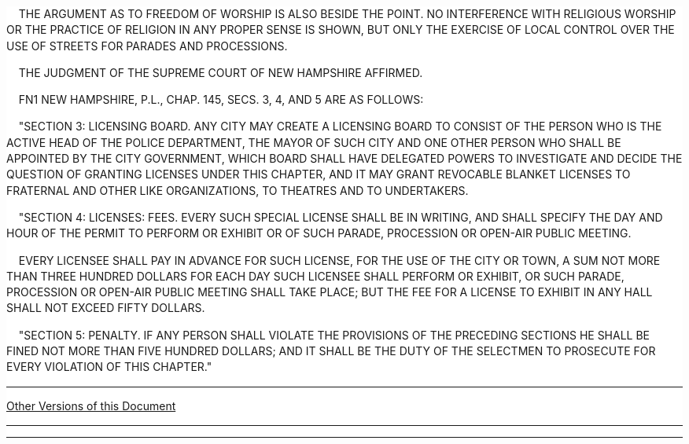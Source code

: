     THE ARGUMENT AS TO FREEDOM OF WORSHIP IS ALSO BESIDE THE POINT.  NO INTERFERENCE WITH RELIGIOUS WORSHIP OR THE PRACTICE OF RELIGION IN ANY PROPER SENSE IS SHOWN, BUT ONLY THE EXERCISE OF LOCAL CONTROL OVER THE USE OF STREETS FOR PARADES AND PROCESSIONS.

    THE JUDGMENT OF THE SUPREME COURT OF NEW HAMPSHIRE AFFIRMED.

    FN1  NEW HAMPSHIRE, P.L., CHAP. 145, SECS. 3, 4, AND 5 ARE AS FOLLOWS:

    "SECTION 3:  LICENSING BOARD.  ANY CITY MAY CREATE A LICENSING BOARD TO CONSIST OF THE PERSON WHO IS THE ACTIVE HEAD OF THE POLICE DEPARTMENT, THE MAYOR OF SUCH CITY AND ONE OTHER PERSON WHO SHALL BE APPOINTED BY THE CITY GOVERNMENT, WHICH BOARD SHALL HAVE DELEGATED POWERS TO INVESTIGATE AND DECIDE THE QUESTION OF GRANTING LICENSES UNDER THIS CHAPTER, AND IT MAY GRANT REVOCABLE BLANKET LICENSES TO FRATERNAL AND OTHER LIKE ORGANIZATIONS, TO THEATRES AND TO UNDERTAKERS.

    "SECTION 4:  LICENSES:  FEES.  EVERY SUCH SPECIAL LICENSE SHALL BE IN WRITING, AND SHALL SPECIFY THE DAY AND HOUR OF THE PERMIT TO PERFORM OR EXHIBIT OR OF SUCH PARADE, PROCESSION OR OPEN-AIR PUBLIC MEETING.

    EVERY LICENSEE SHALL PAY IN ADVANCE FOR SUCH LICENSE, FOR THE USE OF THE CITY OR TOWN, A SUM NOT MORE THAN THREE HUNDRED DOLLARS FOR EACH DAY SUCH LICENSEE SHALL PERFORM OR EXHIBIT, OR SUCH PARADE, PROCESSION OR OPEN-AIR PUBLIC MEETING SHALL TAKE PLACE; BUT THE FEE FOR A LICENSE TO EXHIBIT IN ANY HALL SHALL NOT EXCEED FIFTY DOLLARS.

    "SECTION 5:  PENALTY.  IF ANY PERSON SHALL VIOLATE THE PROVISIONS OF THE PRECEDING SECTIONS HE SHALL BE FINED NOT MORE THAN FIVE HUNDRED DOLLARS; AND IT SHALL BE THE DUTY OF THE SELECTMEN TO PROSECUTE FOR EVERY VIOLATION OF THIS CHAPTER."

----------

[Other Versions of this Document](https://publicdocs.github.io/go/links?ns=uslm-x&ref=%2Fus%2Fcourts%2Fscotus%2FusReporter%2F312%2F569)

----------
----------

[/us/courts/scotus/usReporter/312/569]: https://publicdocs.github.io/go/links?ns=uslm-x&ref=%2Fus%2Fcourts%2Fscotus%2FusReporter%2F312%2F569
[/us/courts/scotus/usReporter/303/444]: https://publicdocs.github.io/go/links?ns=uslm-x&ref=%2Fus%2Fcourts%2Fscotus%2FusReporter%2F303%2F444
[/us/courts/scotus/usReporter/307/496]: https://publicdocs.github.io/go/links?ns=uslm-x&ref=%2Fus%2Fcourts%2Fscotus%2FusReporter%2F307%2F496
[/us/courts/scotus/usReporter/308/147]: https://publicdocs.github.io/go/links?ns=uslm-x&ref=%2Fus%2Fcourts%2Fscotus%2FusReporter%2F308%2F147
[/us/courts/scotus/usReporter/310/296]: https://publicdocs.github.io/go/links?ns=uslm-x&ref=%2Fus%2Fcourts%2Fscotus%2FusReporter%2F310%2F296
[/us/courts/scotus/usReporter/310/88]: https://publicdocs.github.io/go/links?ns=uslm-x&ref=%2Fus%2Fcourts%2Fscotus%2FusReporter%2F310%2F88
[/us/courts/scotus/usReporter/310/106]: https://publicdocs.github.io/go/links?ns=uslm-x&ref=%2Fus%2Fcourts%2Fscotus%2FusReporter%2F310%2F106


